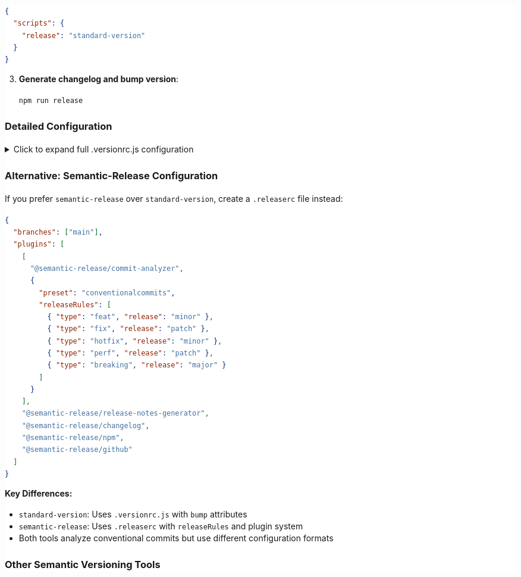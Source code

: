    ```json
   {
     "scripts": {
       "release": "standard-version"
     }
   }
   ```

3. **Generate changelog and bump version**:

   ```bash
   npm run release
   ```

### Detailed Configuration

<details><summary>Click to expand full .versionrc.js configuration</summary></details>

### Alternative: Semantic-Release Configuration

If you prefer `semantic-release` over `standard-version`, create a `.releaserc` file instead:

```json
{
  "branches": ["main"],
  "plugins": [
    [
      "@semantic-release/commit-analyzer",
      {
        "preset": "conventionalcommits",
        "releaseRules": [
          { "type": "feat", "release": "minor" },
          { "type": "fix", "release": "patch" },
          { "type": "hotfix", "release": "minor" },
          { "type": "perf", "release": "patch" },
          { "type": "breaking", "release": "major" }
        ]
      }
    ],
    "@semantic-release/release-notes-generator",
    "@semantic-release/changelog",
    "@semantic-release/npm",
    "@semantic-release/github"
  ]
}
```

**Key Differences:**

- `standard-version`: Uses `.versionrc.js` with `bump` attributes
- `semantic-release`: Uses `.releaserc` with `releaseRules` and plugin system
- Both tools analyze conventional commits but use different configuration formats

### Other Semantic Versioning Tools
